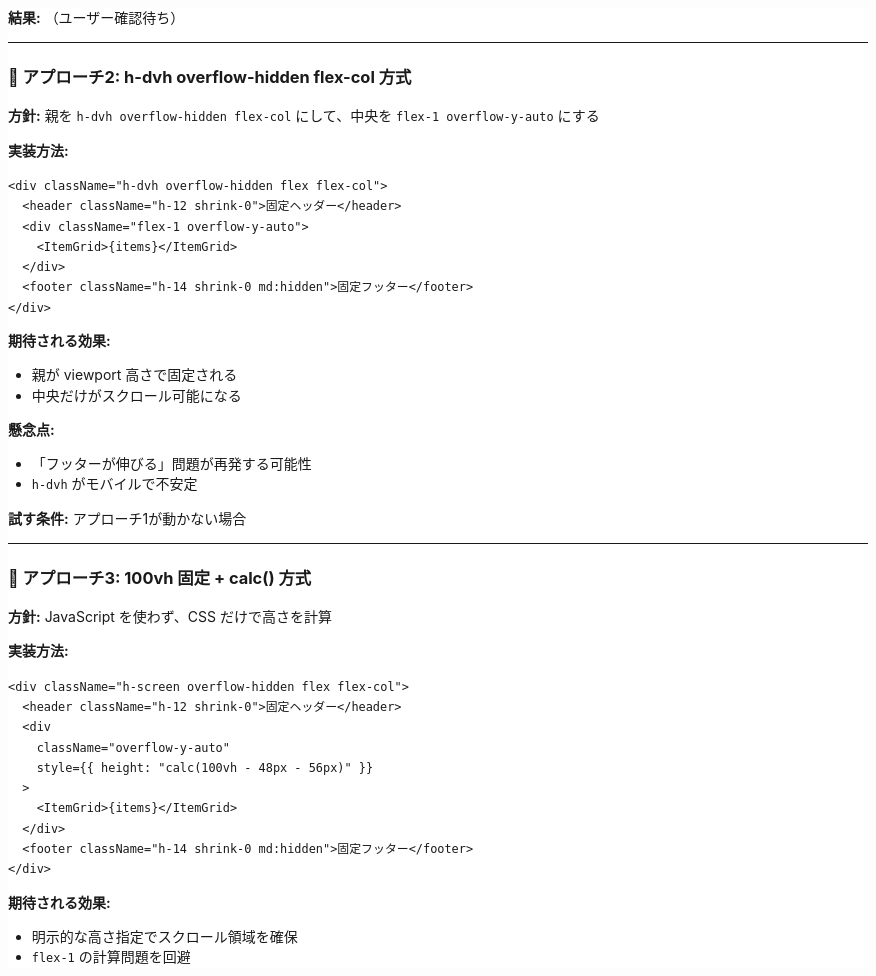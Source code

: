 **結果:** （ユーザー確認待ち）

---

### 🔲 アプローチ2: h-dvh overflow-hidden flex-col 方式

**方針:** 親を `h-dvh overflow-hidden flex-col` にして、中央を `flex-1 overflow-y-auto` にする

**実装方法:**

```tsx
<div className="h-dvh overflow-hidden flex flex-col">
  <header className="h-12 shrink-0">固定ヘッダー</header>
  <div className="flex-1 overflow-y-auto">
    <ItemGrid>{items}</ItemGrid>
  </div>
  <footer className="h-14 shrink-0 md:hidden">固定フッター</footer>
</div>
```

**期待される効果:**

- 親が viewport 高さで固定される
- 中央だけがスクロール可能になる

**懸念点:**

- 「フッターが伸びる」問題が再発する可能性
- `h-dvh` がモバイルで不安定

**試す条件:** アプローチ1が動かない場合

---

### 🔲 アプローチ3: 100vh 固定 + calc() 方式

**方針:** JavaScript を使わず、CSS だけで高さを計算

**実装方法:**

```tsx
<div className="h-screen overflow-hidden flex flex-col">
  <header className="h-12 shrink-0">固定ヘッダー</header>
  <div
    className="overflow-y-auto"
    style={{ height: "calc(100vh - 48px - 56px)" }}
  >
    <ItemGrid>{items}</ItemGrid>
  </div>
  <footer className="h-14 shrink-0 md:hidden">固定フッター</footer>
</div>
```

**期待される効果:**

- 明示的な高さ指定でスクロール領域を確保
- `flex-1` の計算問題を回避
